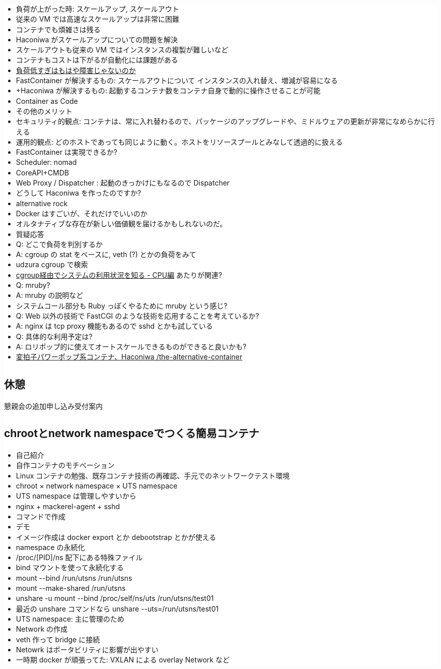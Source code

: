 - 負荷が上がった時: スケールアップ, スケールアウト
- 従来の VM では高速なスケールアップは非常に困難
- コンテナでも煩雑さは残る
- Haconiwa がスケールアップについての問題を解決
- スケールアウトも従来の VM ではインスタンスの複製が難しいなど
- コンテナもコストは下がるが自動化には課題がある
- [負荷低すぎはもはや障害じゃないのか](http://mikeda.hatenablog.com/entry/2015/02/01/195102)
- FastContainer が解決するもの: スケールアウトについて インスタンスの入れ替え、増減が容易になる
- +Haconiwa が解決するもの: 起動するコンテナ数をコンテナ自身で動的に操作させることが可能
- Container as Code
- その他のメリット
- セキュリティ的観点: コンテナは、常に入れ替わるので、パッケージのアップグレードや、ミドルウェアの更新が非常になめらかに行える
- 運用的観点: どのホストであっても同じように動く。ホストをリソースプールとみなして透過的に扱える
- FastContainer は実現できるか?
- Scheduler: nomad
- CoreAPI+CMDB
- Web Proxy / Dispatcher : 起動のきっかけにもなるので Dispatcher
- どうして Haconiwa を作ったのですか?
- alternative rock
- Docker はすごいが、それだけでいいのか
- オルタナティブな存在が新しい価値観を届けるかもしれないのだ。
- 質疑応答
- Q: どこで負荷を判別するか
- A: cgroup の stat をベースに, veth (?) とかの負荷をみて
- udzura cgroup で検索
- [cgroup経由でシステムの利用状況を知る - CPU編](http://udzura.hatenablog.jp/entry/2017/05/02/175445) あたりが関連?
- Q: mruby?
- A: mruby の説明など
- システムコール部分も Ruby っぽくやるために mruby という感じ?
- Q: Web 以外の技術で FastCGI のような技術を応用することを考えているか?
- A: nginx は tcp proxy 機能もあるので sshd とかも試している
- Q: 具体的な利用予定は?
- A: ロリポップ的に使えてオートスケールできるものができると良いかも?
- [変拍子パワーポップ系コンテナ、Haconiwa /the-alternative-container](https://speakerdeck.com/udzura/the-alternative-container)

## 休憩

懇親会の追加申し込み受付案内

## chrootとnetwork namespaceでつくる簡易コンテナ

- 自己紹介
- 自作コンテナのモチベーション
- Linux コンテナの勉強、既存コンテナ技術の再確認、手元でのネットワークテスト環境
- chroot × network namespace × UTS namespace
- UTS namespace は管理しやすいから
- nginx + mackerel-agent + sshd
- コマンドで作成
- デモ
- イメージ作成は docker export とか debootstrap とかが使える
- namespace の永続化
- /proc/[PID]/ns 配下にある特殊ファイル
- bind マウントを使って永続化する
- mount --bind /run/utsns /run/utsns
- mount --make-shared /run/utsns
- unshare -u mount --bind /proc/self/ns/uts /run/utsns/test01
- 最近の unshare コマンドなら unshare --uts=/run/utsns/test01
- UTS namespace: 主に管理のため
- Network の作成
- veth 作って bridge に接続
- Netowrk はポータビリティに影響が出やすい
- 一時期 docker が頑張ってた: VXLAN による overlay Network など